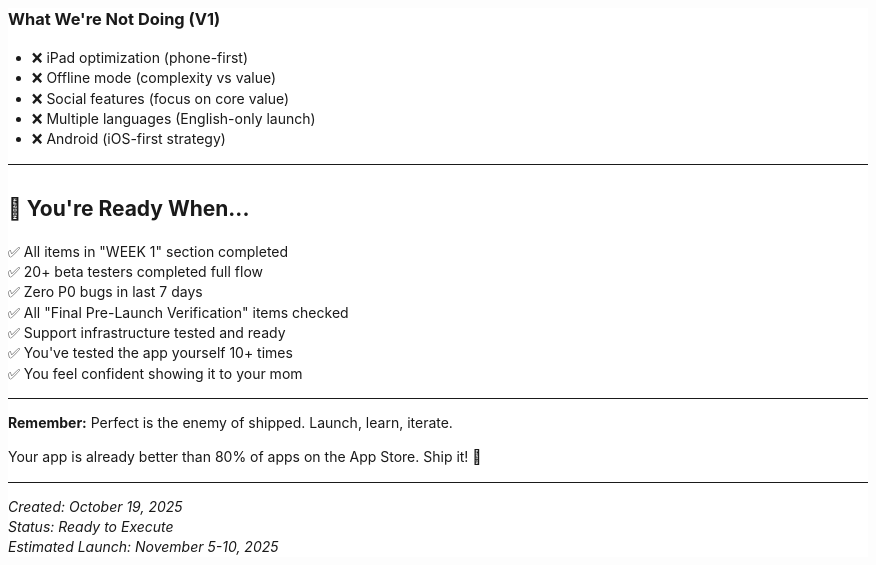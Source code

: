 ### What We're Not Doing (V1)
- ❌ iPad optimization (phone-first)
- ❌ Offline mode (complexity vs value)
- ❌ Social features (focus on core value)
- ❌ Multiple languages (English-only launch)
- ❌ Android (iOS-first strategy)

---

## 🚀 You're Ready When...

✅ All items in "WEEK 1" section completed  
✅ 20+ beta testers completed full flow  
✅ Zero P0 bugs in last 7 days  
✅ All "Final Pre-Launch Verification" items checked  
✅ Support infrastructure tested and ready  
✅ You've tested the app yourself 10+ times  
✅ You feel confident showing it to your mom  

---

**Remember:** Perfect is the enemy of shipped. Launch, learn, iterate.

Your app is already better than 80% of apps on the App Store. Ship it! 🎉

---

*Created: October 19, 2025*  
*Status: Ready to Execute*  
*Estimated Launch: November 5-10, 2025*

